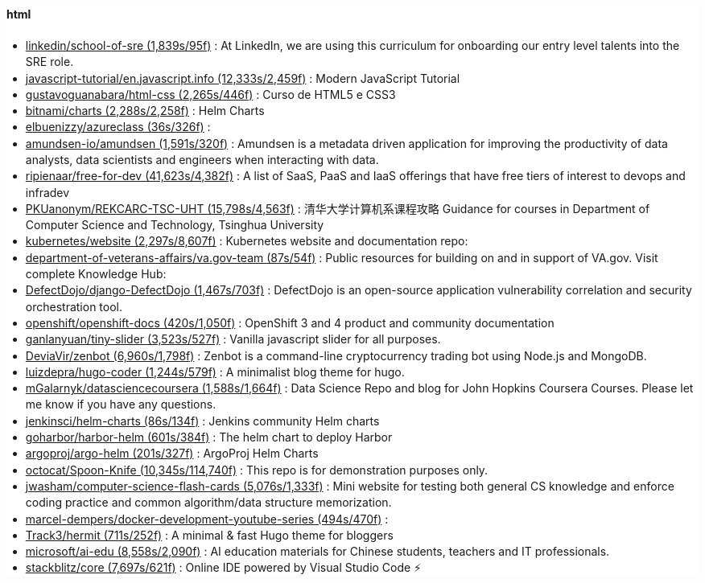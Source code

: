 #### html
* [linkedin/school-of-sre (1,839s/95f)](https://github.com/linkedin/school-of-sre) : At LinkedIn, we are using this curriculum for onboarding our entry level talents into the SRE role.
* [javascript-tutorial/en.javascript.info (12,333s/2,459f)](https://github.com/javascript-tutorial/en.javascript.info) : Modern JavaScript Tutorial
* [gustavoguanabara/html-css (2,265s/446f)](https://github.com/gustavoguanabara/html-css) : Curso de HTML5 e CSS3
* [bitnami/charts (2,288s/2,258f)](https://github.com/bitnami/charts) : Helm Charts
* [elbuenizzy/azureclass (36s/326f)](https://github.com/elbuenizzy/azureclass) : 
* [amundsen-io/amundsen (1,591s/320f)](https://github.com/amundsen-io/amundsen) : Amundsen is a metadata driven application for improving the productivity of data analysts, data scientists and engineers when interacting with data.
* [ripienaar/free-for-dev (41,623s/4,382f)](https://github.com/ripienaar/free-for-dev) : A list of SaaS, PaaS and IaaS offerings that have free tiers of interest to devops and infradev
* [PKUanonym/REKCARC-TSC-UHT (15,798s/4,563f)](https://github.com/PKUanonym/REKCARC-TSC-UHT) : 清华大学计算机系课程攻略 Guidance for courses in Department of Computer Science and Technology, Tsinghua University
* [kubernetes/website (2,297s/8,607f)](https://github.com/kubernetes/website) : Kubernetes website and documentation repo:
* [department-of-veterans-affairs/va.gov-team (87s/54f)](https://github.com/department-of-veterans-affairs/va.gov-team) : Public resources for building on and in support of VA.gov. Visit complete Knowledge Hub:
* [DefectDojo/django-DefectDojo (1,467s/703f)](https://github.com/DefectDojo/django-DefectDojo) : DefectDojo is an open-source application vulnerability correlation and security orchestration tool.
* [openshift/openshift-docs (420s/1,050f)](https://github.com/openshift/openshift-docs) : OpenShift 3 and 4 product and community documentation
* [ganlanyuan/tiny-slider (3,523s/527f)](https://github.com/ganlanyuan/tiny-slider) : Vanilla javascript slider for all purposes.
* [DeviaVir/zenbot (6,960s/1,798f)](https://github.com/DeviaVir/zenbot) : Zenbot is a command-line cryptocurrency trading bot using Node.js and MongoDB.
* [luizdepra/hugo-coder (1,244s/579f)](https://github.com/luizdepra/hugo-coder) : A minimalist blog theme for hugo.
* [mGalarnyk/datasciencecoursera (1,588s/1,664f)](https://github.com/mGalarnyk/datasciencecoursera) : Data Science Repo and blog for John Hopkins Coursera Courses. Please let me know if you have any questions.
* [jenkinsci/helm-charts (86s/134f)](https://github.com/jenkinsci/helm-charts) : Jenkins community Helm charts
* [goharbor/harbor-helm (601s/384f)](https://github.com/goharbor/harbor-helm) : The helm chart to deploy Harbor
* [argoproj/argo-helm (201s/327f)](https://github.com/argoproj/argo-helm) : ArgoProj Helm Charts
* [octocat/Spoon-Knife (10,345s/114,740f)](https://github.com/octocat/Spoon-Knife) : This repo is for demonstration purposes only.
* [jwasham/computer-science-flash-cards (5,076s/1,333f)](https://github.com/jwasham/computer-science-flash-cards) : Mini website for testing both general CS knowledge and enforce coding practice and common algorithm/data structure memorization.
* [marcel-dempers/docker-development-youtube-series (494s/470f)](https://github.com/marcel-dempers/docker-development-youtube-series) : 
* [Track3/hermit (711s/252f)](https://github.com/Track3/hermit) : A minimal & fast Hugo theme for bloggers
* [microsoft/ai-edu (8,558s/2,090f)](https://github.com/microsoft/ai-edu) : AI education materials for Chinese students, teachers and IT professionals.
* [stackblitz/core (7,697s/621f)](https://github.com/stackblitz/core) : Online IDE powered by Visual Studio Code ⚡️
